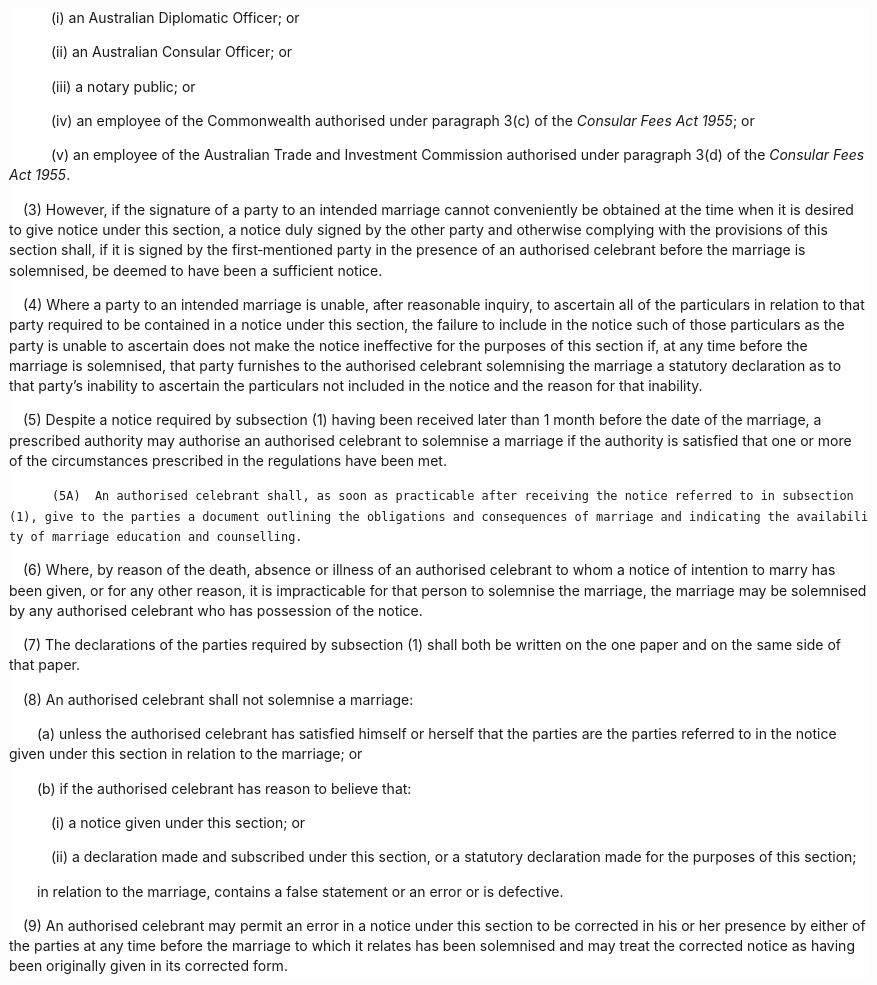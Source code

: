&emsp;&emsp;&emsp;(i)  an Australian Diplomatic Officer; or

&emsp;&emsp;&emsp;(ii)  an Australian Consular Officer; or

&emsp;&emsp;&emsp;(iii)  a notary public; or

&emsp;&emsp;&emsp;(iv)  an employee of the Commonwealth authorised under paragraph 3(c) of the *Consular Fees Act 1955*; or

&emsp;&emsp;&emsp;(v)  an employee of the Australian Trade and Investment Commission authorised under paragraph 3(d) of the *Consular Fees Act 1955*.

&emsp;(3)  However, if the signature of a party to an intended marriage cannot conveniently be obtained at the time when it is desired to give notice under this section, a notice duly signed by the other party and otherwise complying with the provisions of this section shall, if it is signed by the first‑mentioned party in the presence of an authorised celebrant before the marriage is solemnised, be deemed to have been a sufficient notice.

&emsp;(4)  Where a party to an intended marriage is unable, after reasonable inquiry, to ascertain all of the particulars in relation to that party required to be contained in a notice under this section, the failure to include in the notice such of those particulars as the party is unable to ascertain does not make the notice ineffective for the purposes of this section if, at any time before the marriage is solemnised, that party furnishes to the authorised celebrant solemnising the marriage a statutory declaration as to that party’s inability to ascertain the particulars not included in the notice and the reason for that inability.

&emsp;(5)  Despite a notice required by subsection (1) having been received later than 1 month before the date of the marriage, a prescribed authority may authorise an authorised celebrant to solemnise a marriage if the authority is satisfied that one or more of the circumstances prescribed in the regulations have been met.

          (5A)  An authorised celebrant shall, as soon as practicable after receiving the notice referred to in subsection (1), give to the parties a document outlining the obligations and consequences of marriage and indicating the availability of marriage education and counselling.

&emsp;(6)  Where, by reason of the death, absence or illness of an authorised celebrant to whom a notice of intention to marry has been given, or for any other reason, it is impracticable for that person to solemnise the marriage, the marriage may be solemnised by any authorised celebrant who has possession of the notice.

&emsp;(7)  The declarations of the parties required by subsection (1) shall both be written on the one paper and on the same side of that paper.

&emsp;(8)  An authorised celebrant shall not solemnise a marriage:

&emsp;&emsp;(a)  unless the authorised celebrant has satisfied himself or herself that the parties are the parties referred to in the notice given under this section in relation to the marriage; or

&emsp;&emsp;(b)  if the authorised celebrant has reason to believe that:

&emsp;&emsp;&emsp;(i)  a notice given under this section; or

&emsp;&emsp;&emsp;(ii)  a declaration made and subscribed under this section, or a statutory declaration made for the purposes of this section;

&emsp;&emsp;in relation to the marriage, contains a false statement or an error or is defective.

&emsp;(9)  An authorised celebrant may permit an error in a notice under this section to be corrected in his or her presence by either of the parties at any time before the marriage to which it relates has been solemnised and may treat the corrected notice as having been originally given in its corrected form.
